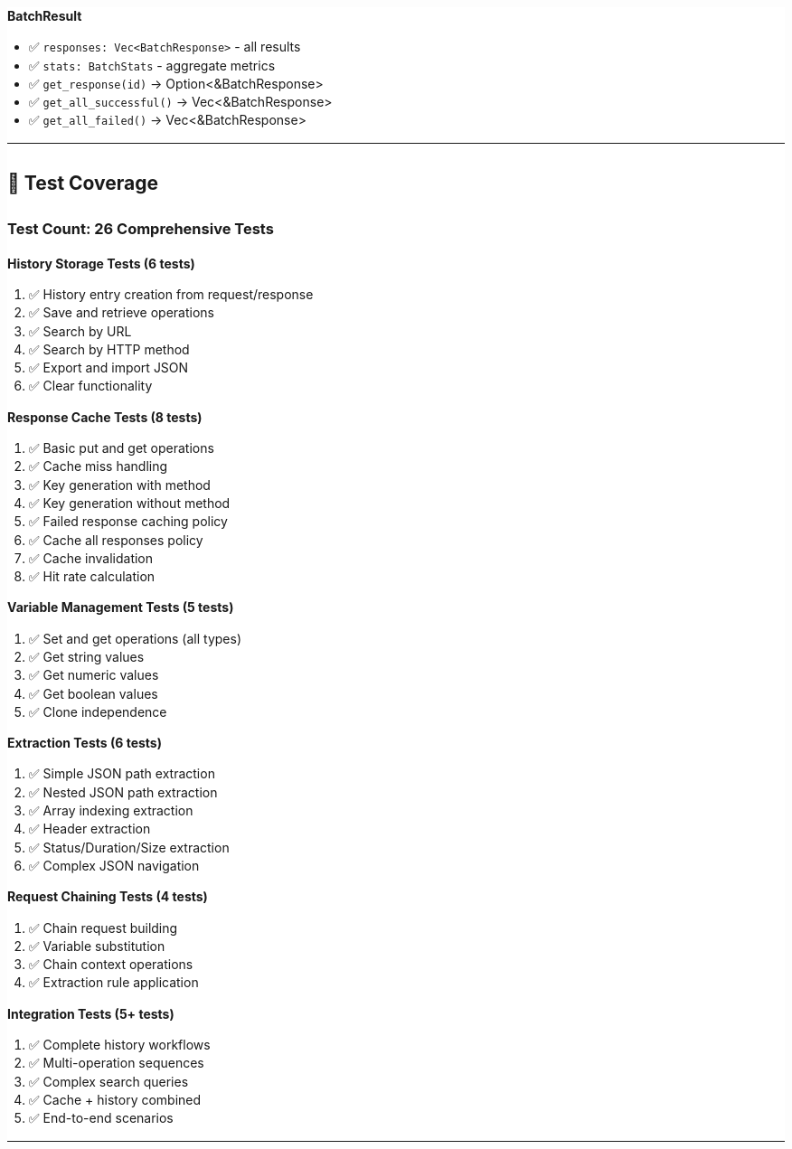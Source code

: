 **BatchResult**
- ✅ `responses: Vec<BatchResponse>` - all results
- ✅ `stats: BatchStats` - aggregate metrics
- ✅ `get_response(id)` → Option<&BatchResponse>
- ✅ `get_all_successful()` → Vec<&BatchResponse>
- ✅ `get_all_failed()` → Vec<&BatchResponse>

---

## 🧪 Test Coverage

### Test Count: 26 Comprehensive Tests

**History Storage Tests (6 tests)**
1. ✅ History entry creation from request/response
2. ✅ Save and retrieve operations
3. ✅ Search by URL
4. ✅ Search by HTTP method
5. ✅ Export and import JSON
6. ✅ Clear functionality

**Response Cache Tests (8 tests)**
1. ✅ Basic put and get operations
2. ✅ Cache miss handling
3. ✅ Key generation with method
4. ✅ Key generation without method
5. ✅ Failed response caching policy
6. ✅ Cache all responses policy
7. ✅ Cache invalidation
8. ✅ Hit rate calculation

**Variable Management Tests (5 tests)**
1. ✅ Set and get operations (all types)
2. ✅ Get string values
3. ✅ Get numeric values
4. ✅ Get boolean values
5. ✅ Clone independence

**Extraction Tests (6 tests)**
1. ✅ Simple JSON path extraction
2. ✅ Nested JSON path extraction
3. ✅ Array indexing extraction
4. ✅ Header extraction
5. ✅ Status/Duration/Size extraction
6. ✅ Complex JSON navigation

**Request Chaining Tests (4 tests)**
1. ✅ Chain request building
2. ✅ Variable substitution
3. ✅ Chain context operations
4. ✅ Extraction rule application

**Integration Tests (5+ tests)**
1. ✅ Complete history workflows
2. ✅ Multi-operation sequences
3. ✅ Complex search queries
4. ✅ Cache + history combined
5. ✅ End-to-end scenarios

---